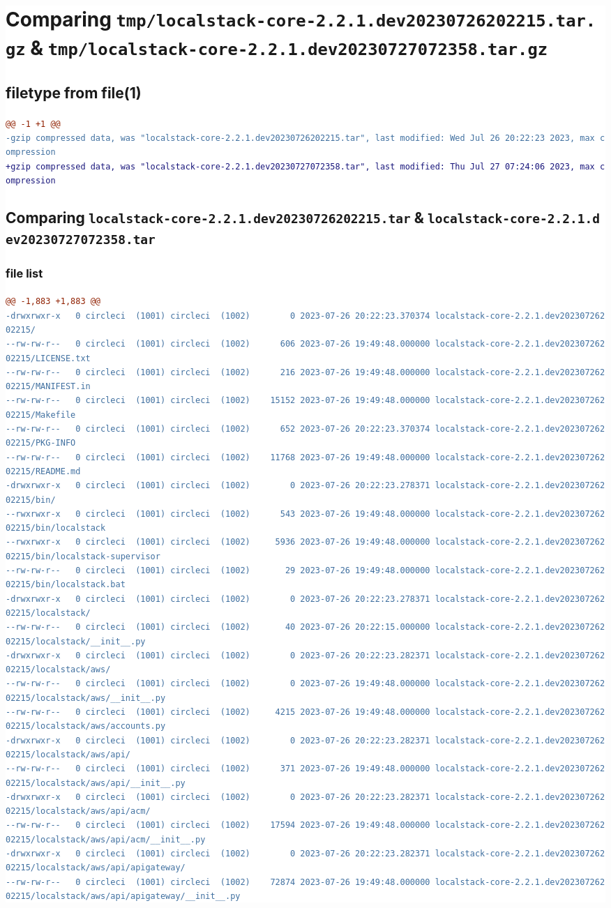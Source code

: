 # Comparing `tmp/localstack-core-2.2.1.dev20230726202215.tar.gz` & `tmp/localstack-core-2.2.1.dev20230727072358.tar.gz`

## filetype from file(1)

```diff
@@ -1 +1 @@
-gzip compressed data, was "localstack-core-2.2.1.dev20230726202215.tar", last modified: Wed Jul 26 20:22:23 2023, max compression
+gzip compressed data, was "localstack-core-2.2.1.dev20230727072358.tar", last modified: Thu Jul 27 07:24:06 2023, max compression
```

## Comparing `localstack-core-2.2.1.dev20230726202215.tar` & `localstack-core-2.2.1.dev20230727072358.tar`

### file list

```diff
@@ -1,883 +1,883 @@
-drwxrwxr-x   0 circleci  (1001) circleci  (1002)        0 2023-07-26 20:22:23.370374 localstack-core-2.2.1.dev20230726202215/
--rw-rw-r--   0 circleci  (1001) circleci  (1002)      606 2023-07-26 19:49:48.000000 localstack-core-2.2.1.dev20230726202215/LICENSE.txt
--rw-rw-r--   0 circleci  (1001) circleci  (1002)      216 2023-07-26 19:49:48.000000 localstack-core-2.2.1.dev20230726202215/MANIFEST.in
--rw-rw-r--   0 circleci  (1001) circleci  (1002)    15152 2023-07-26 19:49:48.000000 localstack-core-2.2.1.dev20230726202215/Makefile
--rw-rw-r--   0 circleci  (1001) circleci  (1002)      652 2023-07-26 20:22:23.370374 localstack-core-2.2.1.dev20230726202215/PKG-INFO
--rw-rw-r--   0 circleci  (1001) circleci  (1002)    11768 2023-07-26 19:49:48.000000 localstack-core-2.2.1.dev20230726202215/README.md
-drwxrwxr-x   0 circleci  (1001) circleci  (1002)        0 2023-07-26 20:22:23.278371 localstack-core-2.2.1.dev20230726202215/bin/
--rwxrwxr-x   0 circleci  (1001) circleci  (1002)      543 2023-07-26 19:49:48.000000 localstack-core-2.2.1.dev20230726202215/bin/localstack
--rwxrwxr-x   0 circleci  (1001) circleci  (1002)     5936 2023-07-26 19:49:48.000000 localstack-core-2.2.1.dev20230726202215/bin/localstack-supervisor
--rw-rw-r--   0 circleci  (1001) circleci  (1002)       29 2023-07-26 19:49:48.000000 localstack-core-2.2.1.dev20230726202215/bin/localstack.bat
-drwxrwxr-x   0 circleci  (1001) circleci  (1002)        0 2023-07-26 20:22:23.278371 localstack-core-2.2.1.dev20230726202215/localstack/
--rw-rw-r--   0 circleci  (1001) circleci  (1002)       40 2023-07-26 20:22:15.000000 localstack-core-2.2.1.dev20230726202215/localstack/__init__.py
-drwxrwxr-x   0 circleci  (1001) circleci  (1002)        0 2023-07-26 20:22:23.282371 localstack-core-2.2.1.dev20230726202215/localstack/aws/
--rw-rw-r--   0 circleci  (1001) circleci  (1002)        0 2023-07-26 19:49:48.000000 localstack-core-2.2.1.dev20230726202215/localstack/aws/__init__.py
--rw-rw-r--   0 circleci  (1001) circleci  (1002)     4215 2023-07-26 19:49:48.000000 localstack-core-2.2.1.dev20230726202215/localstack/aws/accounts.py
-drwxrwxr-x   0 circleci  (1001) circleci  (1002)        0 2023-07-26 20:22:23.282371 localstack-core-2.2.1.dev20230726202215/localstack/aws/api/
--rw-rw-r--   0 circleci  (1001) circleci  (1002)      371 2023-07-26 19:49:48.000000 localstack-core-2.2.1.dev20230726202215/localstack/aws/api/__init__.py
-drwxrwxr-x   0 circleci  (1001) circleci  (1002)        0 2023-07-26 20:22:23.282371 localstack-core-2.2.1.dev20230726202215/localstack/aws/api/acm/
--rw-rw-r--   0 circleci  (1001) circleci  (1002)    17594 2023-07-26 19:49:48.000000 localstack-core-2.2.1.dev20230726202215/localstack/aws/api/acm/__init__.py
-drwxrwxr-x   0 circleci  (1001) circleci  (1002)        0 2023-07-26 20:22:23.282371 localstack-core-2.2.1.dev20230726202215/localstack/aws/api/apigateway/
--rw-rw-r--   0 circleci  (1001) circleci  (1002)    72874 2023-07-26 19:49:48.000000 localstack-core-2.2.1.dev20230726202215/localstack/aws/api/apigateway/__init__.py
```